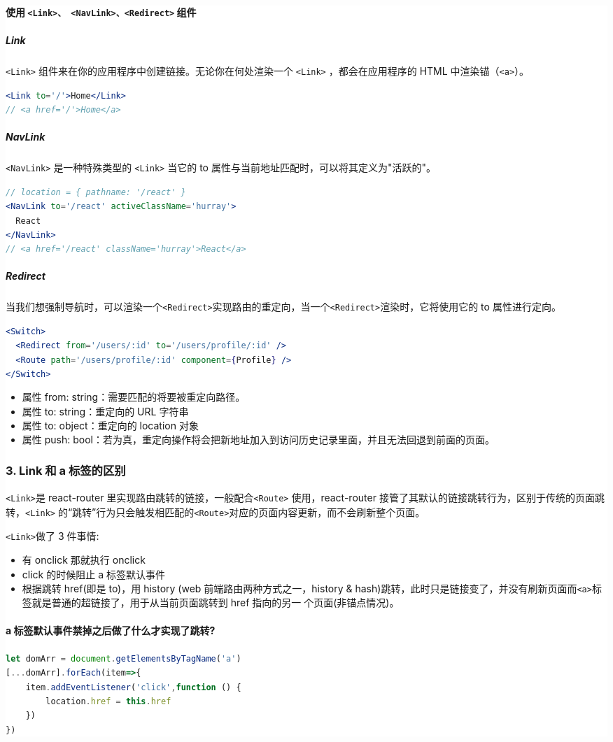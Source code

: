 #### 使用 `<Link>、 <NavLink>、<Redirect>` 组件

##### Link

`<Link>` 组件来在你的应用程序中创建链接。无论你在何处渲染一个 `<Link>` ，都会在应用程序的 HTML 中渲染锚（`<a>`）。

```jsx
<Link to='/'>Home</Link>
// <a href='/'>Home</a>
```

##### NavLink

`<NavLink>` 是一种特殊类型的 `<Link>` 当它的 to 属性与当前地址匹配时，可以将其定义为"活跃的"。

```jsx
// location = { pathname: '/react' }
<NavLink to='/react' activeClassName='hurray'>
  React
</NavLink>
// <a href='/react' className='hurray'>React</a>
```

##### Redirect

当我们想强制导航时，可以渲染一个`<Redirect>`实现路由的重定向，当一个`<Redirect>`渲染时，它将使用它的 to 属性进行定向。

```jsx
<Switch>
  <Redirect from='/users/:id' to='/users/profile/:id' />
  <Route path='/users/profile/:id' component={Profile} />
</Switch>
```

- 属性 from: string：需要匹配的将要被重定向路径。
- 属性 to: string：重定向的 URL 字符串
- 属性 to: object：重定向的 location 对象
- 属性 push: bool：若为真，重定向操作将会把新地址加入到访问历史记录里面，并且无法回退到前面的页面。

### 3. Link 和 a 标签的区别

`<Link>`是 react-router 里实现路由跳转的链接，一般配合`<Route>` 使用，react-router 接管了其默认的链接跳转行为，区别于传统的页面跳转，`<Link>` 的“跳转”行为只会触发相匹配的`<Route>`对应的页面内容更新，而不会刷新整个页面。

`<Link>`做了 3 件事情:

- 有 onclick 那就执行 onclick
- click 的时候阻止 a 标签默认事件
- 根据跳转 href(即是 to)，用 history (web 前端路由两种方式之一，history & hash)跳转，此时只是链接变了，并没有刷新页面而`<a>`标签就是普通的超链接了，用于从当前页面跳转到 href 指向的另一 个页面(非锚点情况)。

#### a 标签默认事件禁掉之后做了什么才实现了跳转?

```js
let domArr = document.getElementsByTagName('a')
[...domArr].forEach(item=>{
    item.addEventListener('click',function () {
        location.href = this.href
    })
})
```
